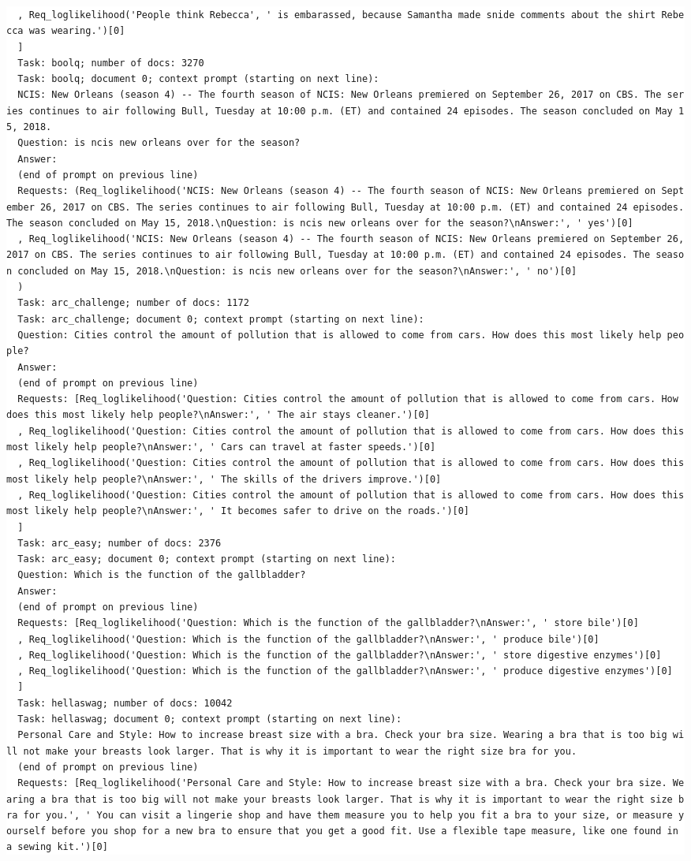 ```
  , Req_loglikelihood('People think Rebecca', ' is embarassed, because Samantha made snide comments about the shirt Rebecca was wearing.')[0]
  ]
  Task: boolq; number of docs: 3270
  Task: boolq; document 0; context prompt (starting on next line):
  NCIS: New Orleans (season 4) -- The fourth season of NCIS: New Orleans premiered on September 26, 2017 on CBS. The series continues to air following Bull, Tuesday at 10:00 p.m. (ET) and contained 24 episodes. The season concluded on May 15, 2018.
  Question: is ncis new orleans over for the season?
  Answer:
  (end of prompt on previous line)
  Requests: (Req_loglikelihood('NCIS: New Orleans (season 4) -- The fourth season of NCIS: New Orleans premiered on September 26, 2017 on CBS. The series continues to air following Bull, Tuesday at 10:00 p.m. (ET) and contained 24 episodes. The season concluded on May 15, 2018.\nQuestion: is ncis new orleans over for the season?\nAnswer:', ' yes')[0]
  , Req_loglikelihood('NCIS: New Orleans (season 4) -- The fourth season of NCIS: New Orleans premiered on September 26, 2017 on CBS. The series continues to air following Bull, Tuesday at 10:00 p.m. (ET) and contained 24 episodes. The season concluded on May 15, 2018.\nQuestion: is ncis new orleans over for the season?\nAnswer:', ' no')[0]
  )
  Task: arc_challenge; number of docs: 1172
  Task: arc_challenge; document 0; context prompt (starting on next line):
  Question: Cities control the amount of pollution that is allowed to come from cars. How does this most likely help people?
  Answer:
  (end of prompt on previous line)
  Requests: [Req_loglikelihood('Question: Cities control the amount of pollution that is allowed to come from cars. How does this most likely help people?\nAnswer:', ' The air stays cleaner.')[0]
  , Req_loglikelihood('Question: Cities control the amount of pollution that is allowed to come from cars. How does this most likely help people?\nAnswer:', ' Cars can travel at faster speeds.')[0]
  , Req_loglikelihood('Question: Cities control the amount of pollution that is allowed to come from cars. How does this most likely help people?\nAnswer:', ' The skills of the drivers improve.')[0]
  , Req_loglikelihood('Question: Cities control the amount of pollution that is allowed to come from cars. How does this most likely help people?\nAnswer:', ' It becomes safer to drive on the roads.')[0]
  ]
  Task: arc_easy; number of docs: 2376
  Task: arc_easy; document 0; context prompt (starting on next line):
  Question: Which is the function of the gallbladder?
  Answer:
  (end of prompt on previous line)
  Requests: [Req_loglikelihood('Question: Which is the function of the gallbladder?\nAnswer:', ' store bile')[0]
  , Req_loglikelihood('Question: Which is the function of the gallbladder?\nAnswer:', ' produce bile')[0]
  , Req_loglikelihood('Question: Which is the function of the gallbladder?\nAnswer:', ' store digestive enzymes')[0]
  , Req_loglikelihood('Question: Which is the function of the gallbladder?\nAnswer:', ' produce digestive enzymes')[0]
  ]
  Task: hellaswag; number of docs: 10042
  Task: hellaswag; document 0; context prompt (starting on next line):
  Personal Care and Style: How to increase breast size with a bra. Check your bra size. Wearing a bra that is too big will not make your breasts look larger. That is why it is important to wear the right size bra for you.
  (end of prompt on previous line)
  Requests: [Req_loglikelihood('Personal Care and Style: How to increase breast size with a bra. Check your bra size. Wearing a bra that is too big will not make your breasts look larger. That is why it is important to wear the right size bra for you.', ' You can visit a lingerie shop and have them measure you to help you fit a bra to your size, or measure yourself before you shop for a new bra to ensure that you get a good fit. Use a flexible tape measure, like one found in a sewing kit.')[0]
```